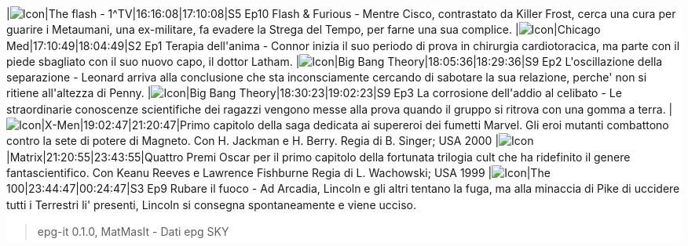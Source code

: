 |![Icon](https://guidatv.sky.it/uuid/4053b275-7b0d-409d-a710-32390454800e/cover?md5ChecksumParam=b26779991083eb28f4d378788caaaf76)|The flash - 1^TV|16:16:08|17:10:08|S5 Ep10 Flash &amp; Furious - Mentre Cisco, contrastato da Killer Frost, cerca una cura per guarire i Metaumani, una ex-militare, fa evadere la Strega del Tempo, per farne una sua complice.
|![Icon](https://guidatv.sky.it/uuid/4e03b411-9191-4274-8dc8-36f806bc0417/cover?md5ChecksumParam=98d1294462c6d708abb4f953f7655eef)|Chicago Med|17:10:49|18:04:49|S2 Ep1 Terapia dell&#039;anima - Connor inizia il suo periodo di prova in chirurgia cardiotoracica, ma parte con il piede sbagliato con il suo nuovo capo, il dottor Latham.
|![Icon](https://guidatv.sky.it/uuid/9f2b80db-aaec-4916-acf4-acf808f9c511/cover?md5ChecksumParam=7fbd845898340195ef8257f7c0b31671)|Big Bang Theory|18:05:36|18:29:36|S9 Ep2 L&#039;oscillazione della separazione - Leonard arriva alla conclusione che sta inconsciamente cercando di sabotare la sua relazione, perche&#039; non si ritiene all&#039;altezza di Penny.
|![Icon](https://guidatv.sky.it/uuid/b70e6599-78fe-4fcf-b8bc-79475637f7dc/cover?md5ChecksumParam=7fbd845898340195ef8257f7c0b31671)|Big Bang Theory|18:30:23|19:02:23|S9 Ep3 La corrosione dell&#039;addio al celibato - Le straordinarie conoscenze scientifiche dei ragazzi vengono messe alla prova quando il gruppo si ritrova con una gomma a terra.
|![Icon](https://guidatv.sky.it/uuid/33d1ede7-3771-42df-8d67-821afac8bb02/cover?md5ChecksumParam=98fe2039bd08e58e4452c9649123b9ee)|X-Men|19:02:47|21:20:47|Primo capitolo della saga dedicata ai supereroi dei fumetti Marvel. Gli eroi mutanti combattono contro la sete di potere di Magneto. Con H. Jackman e H. Berry. Regia di B. Singer; USA 2000
|![Icon](https://guidatv.sky.it/uuid/7f1fc499-a61a-421e-8235-2282c6c867a4/cover?md5ChecksumParam=1ed1e4ff544dbad3fa2039f4cff8b448)|Matrix|21:20:55|23:43:55|Quattro Premi Oscar per il primo capitolo della fortunata trilogia cult che ha ridefinito il genere fantascientifico. Con Keanu Reeves e Lawrence Fishburne Regia di L. Wachowski; USA 1999
|![Icon](https://guidatv.sky.it/uuid/30a3c10d-61c3-45e6-b550-08a78bf2c45b/cover?md5ChecksumParam=7a61ac2a58ce40e879a4af8ed047b2f0)|The 100|23:44:47|00:24:47|S3 Ep9 Rubare il fuoco - Ad Arcadia, Lincoln e gli altri tentano la fuga, ma alla minaccia di Pike di uccidere tutti i Terrestri li&#039; presenti, Lincoln si consegna spontaneamente e viene ucciso.



 > epg-it 0.1.0, MatMasIt - Dati epg SKY